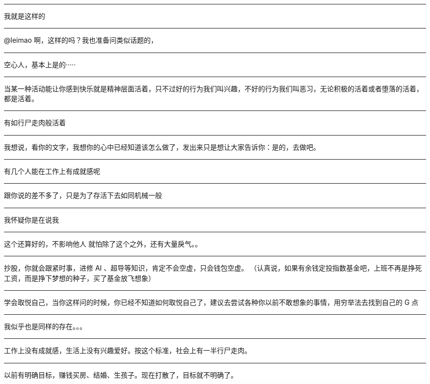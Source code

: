 ---------------------------------------------------

我就是这样的

---------------------------------------------------

@leimao 啊，这样的吗？我也准备问类似话题的，

---------------------------------------------------

空心人，基本上是的·····

---------------------------------------------------

当某一种活动能让你感到快乐就是精神层面活着，只不过好的行为我们叫兴趣，不好的行为我们叫恶习，无论积极的活着或者堕落的活着，都是活着。

---------------------------------------------------

有如行尸走肉般活着

---------------------------------------------------

我想说，看你的文字，我想你的心中已经知道该怎么做了，发出来只是想让大家告诉你：是的，去做吧。

---------------------------------------------------

有几个人能在工作上有成就感呢

---------------------------------------------------

跟你说的差不多了，只是为了存活下去如同机械一般

---------------------------------------------------

我怀疑你是在说我

---------------------------------------------------

这个还算好的，不影响他人
就怕除了这个之外，还有大量戾气。。

---------------------------------------------------

抄股，你就会跟紧时事，进修 AI 、超导等知识，肯定不会空虚，只会钱包空虚。
（认真说，如果有余钱定投指数基金吧，上班不再是挣死工资，而是挣下梦想的种子，买了基金放飞想象）

---------------------------------------------------

学会取悦自己，当你这样问的时候，你已经不知道如何取悦自己了，建议去尝试各种你以前不敢想象的事情，用穷举法去找到自己的 G 点

---------------------------------------------------

我似乎也是同样的存在。。。

---------------------------------------------------

工作上没有成就感，生活上没有兴趣爱好。按这个标准，社会上有一半行尸走肉。

---------------------------------------------------

以前有明确目标，赚钱买房、结婚、生孩子。现在打散了，目标就不明确了。
